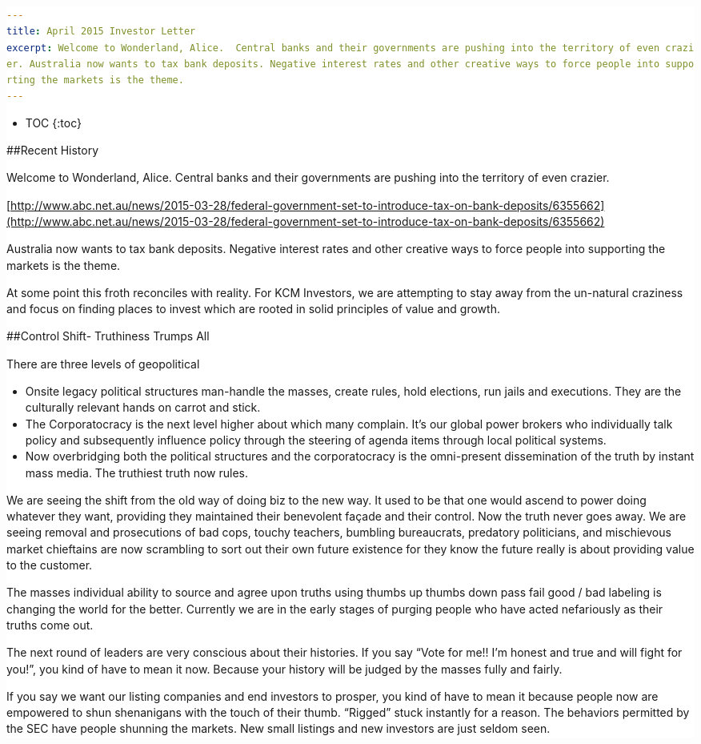 ```yaml
---
title: April 2015 Investor Letter
excerpt: Welcome to Wonderland, Alice.  Central banks and their governments are pushing into the territory of even crazier. Australia now wants to tax bank deposits. Negative interest rates and other creative ways to force people into supporting the markets is the theme. 
---
```


* TOC
{:toc}

##Recent History

Welcome to Wonderland, Alice.  Central banks and their governments are pushing into the territory of even crazier.

[http://www.abc.net.au/news/2015-03-28/federal-government-set-to-introduce-tax-on-bank-deposits/6355662](http://www.abc.net.au/news/2015-03-28/federal-government-set-to-introduce-tax-on-bank-deposits/6355662)

Australia now wants to tax bank deposits. Negative interest rates and other creative ways to force people into supporting the markets is the theme.  

At some point this froth reconciles with reality.  For KCM Investors, we are attempting to stay away from the un-natural craziness and focus on finding places to invest which are rooted in solid principles of value and growth.

##Control Shift- Truthiness Trumps All

There are three levels of geopolitical 

*  Onsite legacy political structures man-handle the masses, create rules, hold elections, run jails and executions.  They are the culturally relevant hands on carrot and stick.
* The Corporatocracy is the next level higher about which many complain.  It’s our global power brokers who individually talk policy and subsequently influence policy through the steering of agenda items through local political systems.
* Now overbridging both the political structures and the corporatocracy is the omni-present dissemination of the truth by instant mass media.  The truthiest truth now rules.

We are seeing the shift from the old way of doing biz to the new way.  It used to be that one would ascend to power doing whatever they want, providing they maintained their benevolent façade and their control.  Now the truth never goes away.  We are seeing removal and prosecutions of bad cops, touchy teachers, bumbling bureaucrats, predatory politicians, and mischievous market chieftains are now scrambling to sort out their own future existence for they know the future really is about providing value to the customer.

The masses individual ability to source and agree upon truths using thumbs up thumbs down pass fail good / bad labeling is changing the world for the better.  Currently we are in the early stages of purging people who have acted nefariously as their truths come out. 

The next round of leaders are very conscious about their histories.  If you say “Vote for me!! I’m honest and true and will fight for you!”, you kind of have to mean it now.  Because your history will be judged by the masses fully and fairly. 

If you say we want our listing companies and end investors to prosper, you kind of have to mean it because people now are empowered to shun shenanigans with the touch of their thumb. “Rigged” stuck instantly for a reason. The behaviors permitted by the SEC have people shunning the markets.  New small listings and new investors are just seldom seen.
